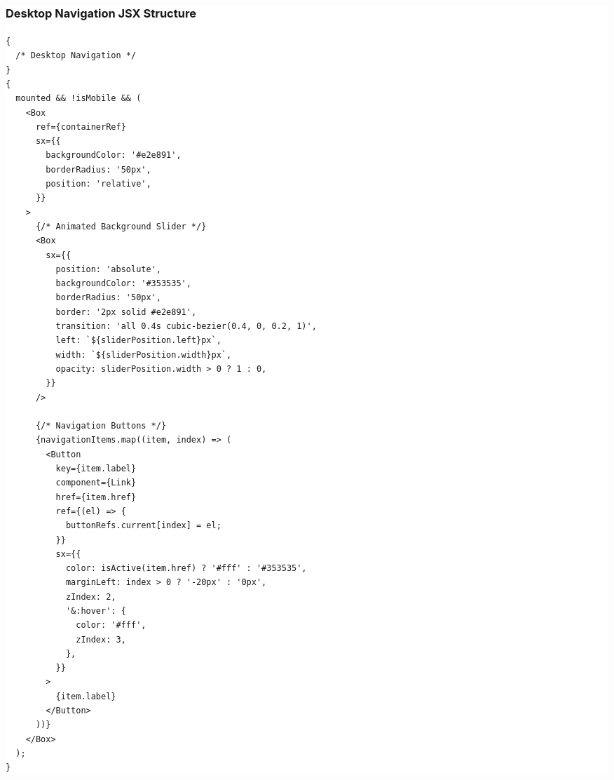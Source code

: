 ### Desktop Navigation JSX Structure

```tsx
{
  /* Desktop Navigation */
}
{
  mounted && !isMobile && (
    <Box
      ref={containerRef}
      sx={{
        backgroundColor: '#e2e891',
        borderRadius: '50px',
        position: 'relative',
      }}
    >
      {/* Animated Background Slider */}
      <Box
        sx={{
          position: 'absolute',
          backgroundColor: '#353535',
          borderRadius: '50px',
          border: '2px solid #e2e891',
          transition: 'all 0.4s cubic-bezier(0.4, 0, 0.2, 1)',
          left: `${sliderPosition.left}px`,
          width: `${sliderPosition.width}px`,
          opacity: sliderPosition.width > 0 ? 1 : 0,
        }}
      />

      {/* Navigation Buttons */}
      {navigationItems.map((item, index) => (
        <Button
          key={item.label}
          component={Link}
          href={item.href}
          ref={(el) => {
            buttonRefs.current[index] = el;
          }}
          sx={{
            color: isActive(item.href) ? '#fff' : '#353535',
            marginLeft: index > 0 ? '-20px' : '0px',
            zIndex: 2,
            '&:hover': {
              color: '#fff',
              zIndex: 3,
            },
          }}
        >
          {item.label}
        </Button>
      ))}
    </Box>
  );
}
```
